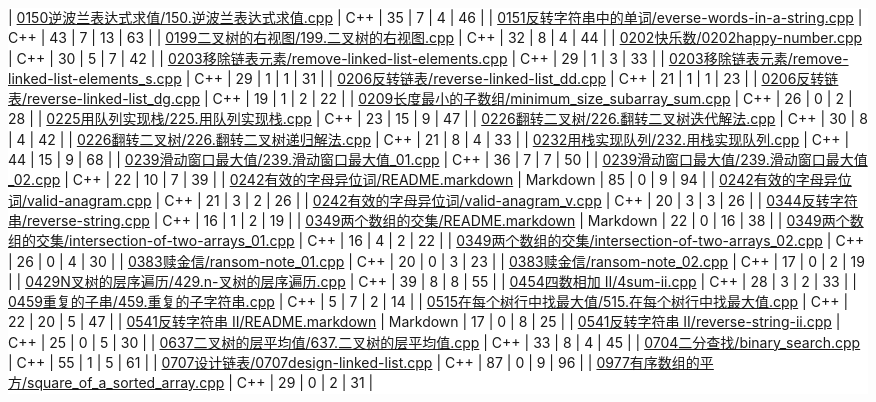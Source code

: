| [0150逆波兰表达式求值/150.逆波兰表达式求值.cpp](/0150%E9%80%86%E6%B3%A2%E5%85%B0%E8%A1%A8%E8%BE%BE%E5%BC%8F%E6%B1%82%E5%80%BC/150.%E9%80%86%E6%B3%A2%E5%85%B0%E8%A1%A8%E8%BE%BE%E5%BC%8F%E6%B1%82%E5%80%BC.cpp) | C++ | 35 | 7 | 4 | 46 |
| [0151反转字符串中的单词/everse-words-in-a-string.cpp](/0151%E5%8F%8D%E8%BD%AC%E5%AD%97%E7%AC%A6%E4%B8%B2%E4%B8%AD%E7%9A%84%E5%8D%95%E8%AF%8D/everse-words-in-a-string.cpp) | C++ | 43 | 7 | 13 | 63 |
| [0199二叉树的右视图/199.二叉树的右视图.cpp](/0199%E4%BA%8C%E5%8F%89%E6%A0%91%E7%9A%84%E5%8F%B3%E8%A7%86%E5%9B%BE/199.%E4%BA%8C%E5%8F%89%E6%A0%91%E7%9A%84%E5%8F%B3%E8%A7%86%E5%9B%BE.cpp) | C++ | 32 | 8 | 4 | 44 |
| [0202快乐数/0202happy-number.cpp](/0202%E5%BF%AB%E4%B9%90%E6%95%B0/0202happy-number.cpp) | C++ | 30 | 5 | 7 | 42 |
| [0203移除链表元素/remove-linked-list-elements.cpp](/0203%E7%A7%BB%E9%99%A4%E9%93%BE%E8%A1%A8%E5%85%83%E7%B4%A0/remove-linked-list-elements.cpp) | C++ | 29 | 1 | 3 | 33 |
| [0203移除链表元素/remove-linked-list-elements_s.cpp](/0203%E7%A7%BB%E9%99%A4%E9%93%BE%E8%A1%A8%E5%85%83%E7%B4%A0/remove-linked-list-elements_s.cpp) | C++ | 29 | 1 | 1 | 31 |
| [0206反转链表/reverse-linked-list_dd.cpp](/0206%E5%8F%8D%E8%BD%AC%E9%93%BE%E8%A1%A8/reverse-linked-list_dd.cpp) | C++ | 21 | 1 | 1 | 23 |
| [0206反转链表/reverse-linked-list_dg.cpp](/0206%E5%8F%8D%E8%BD%AC%E9%93%BE%E8%A1%A8/reverse-linked-list_dg.cpp) | C++ | 19 | 1 | 2 | 22 |
| [0209长度最小的子数组/minimum_size_subarray_sum.cpp](/0209%E9%95%BF%E5%BA%A6%E6%9C%80%E5%B0%8F%E7%9A%84%E5%AD%90%E6%95%B0%E7%BB%84/minimum_size_subarray_sum.cpp) | C++ | 26 | 0 | 2 | 28 |
| [0225用队列实现栈/225.用队列实现栈.cpp](/0225%E7%94%A8%E9%98%9F%E5%88%97%E5%AE%9E%E7%8E%B0%E6%A0%88/225.%E7%94%A8%E9%98%9F%E5%88%97%E5%AE%9E%E7%8E%B0%E6%A0%88.cpp) | C++ | 23 | 15 | 9 | 47 |
| [0226翻转二叉树/226.翻转二叉树迭代解法.cpp](/0226%E7%BF%BB%E8%BD%AC%E4%BA%8C%E5%8F%89%E6%A0%91/226.%E7%BF%BB%E8%BD%AC%E4%BA%8C%E5%8F%89%E6%A0%91%E8%BF%AD%E4%BB%A3%E8%A7%A3%E6%B3%95.cpp) | C++ | 30 | 8 | 4 | 42 |
| [0226翻转二叉树/226.翻转二叉树递归解法.cpp](/0226%E7%BF%BB%E8%BD%AC%E4%BA%8C%E5%8F%89%E6%A0%91/226.%E7%BF%BB%E8%BD%AC%E4%BA%8C%E5%8F%89%E6%A0%91%E9%80%92%E5%BD%92%E8%A7%A3%E6%B3%95.cpp) | C++ | 21 | 8 | 4 | 33 |
| [0232用栈实现队列/232.用栈实现队列.cpp](/0232%E7%94%A8%E6%A0%88%E5%AE%9E%E7%8E%B0%E9%98%9F%E5%88%97/232.%E7%94%A8%E6%A0%88%E5%AE%9E%E7%8E%B0%E9%98%9F%E5%88%97.cpp) | C++ | 44 | 15 | 9 | 68 |
| [0239滑动窗口最大值/239.滑动窗口最大值_01.cpp](/0239%E6%BB%91%E5%8A%A8%E7%AA%97%E5%8F%A3%E6%9C%80%E5%A4%A7%E5%80%BC/239.%E6%BB%91%E5%8A%A8%E7%AA%97%E5%8F%A3%E6%9C%80%E5%A4%A7%E5%80%BC_01.cpp) | C++ | 36 | 7 | 7 | 50 |
| [0239滑动窗口最大值/239.滑动窗口最大值_02.cpp](/0239%E6%BB%91%E5%8A%A8%E7%AA%97%E5%8F%A3%E6%9C%80%E5%A4%A7%E5%80%BC/239.%E6%BB%91%E5%8A%A8%E7%AA%97%E5%8F%A3%E6%9C%80%E5%A4%A7%E5%80%BC_02.cpp) | C++ | 22 | 10 | 7 | 39 |
| [0242有效的字母异位词/README.markdown](/0242%E6%9C%89%E6%95%88%E7%9A%84%E5%AD%97%E6%AF%8D%E5%BC%82%E4%BD%8D%E8%AF%8D/README.markdown) | Markdown | 85 | 0 | 9 | 94 |
| [0242有效的字母异位词/valid-anagram.cpp](/0242%E6%9C%89%E6%95%88%E7%9A%84%E5%AD%97%E6%AF%8D%E5%BC%82%E4%BD%8D%E8%AF%8D/valid-anagram.cpp) | C++ | 21 | 3 | 2 | 26 |
| [0242有效的字母异位词/valid-anagram_v.cpp](/0242%E6%9C%89%E6%95%88%E7%9A%84%E5%AD%97%E6%AF%8D%E5%BC%82%E4%BD%8D%E8%AF%8D/valid-anagram_v.cpp) | C++ | 20 | 3 | 3 | 26 |
| [0344反转字符串/reverse-string.cpp](/0344%E5%8F%8D%E8%BD%AC%E5%AD%97%E7%AC%A6%E4%B8%B2/reverse-string.cpp) | C++ | 16 | 1 | 2 | 19 |
| [0349两个数组的交集/README.markdown](/0349%E4%B8%A4%E4%B8%AA%E6%95%B0%E7%BB%84%E7%9A%84%E4%BA%A4%E9%9B%86/README.markdown) | Markdown | 22 | 0 | 16 | 38 |
| [0349两个数组的交集/intersection-of-two-arrays_01.cpp](/0349%E4%B8%A4%E4%B8%AA%E6%95%B0%E7%BB%84%E7%9A%84%E4%BA%A4%E9%9B%86/intersection-of-two-arrays_01.cpp) | C++ | 16 | 4 | 2 | 22 |
| [0349两个数组的交集/intersection-of-two-arrays_02.cpp](/0349%E4%B8%A4%E4%B8%AA%E6%95%B0%E7%BB%84%E7%9A%84%E4%BA%A4%E9%9B%86/intersection-of-two-arrays_02.cpp) | C++ | 26 | 0 | 4 | 30 |
| [0383赎金信/ransom-note_01.cpp](/0383%E8%B5%8E%E9%87%91%E4%BF%A1/ransom-note_01.cpp) | C++ | 20 | 0 | 3 | 23 |
| [0383赎金信/ransom-note_02.cpp](/0383%E8%B5%8E%E9%87%91%E4%BF%A1/ransom-note_02.cpp) | C++ | 17 | 0 | 2 | 19 |
| [0429N叉树的层序遍历/429.n-叉树的层序遍历.cpp](/0429N%E5%8F%89%E6%A0%91%E7%9A%84%E5%B1%82%E5%BA%8F%E9%81%8D%E5%8E%86/429.n-%E5%8F%89%E6%A0%91%E7%9A%84%E5%B1%82%E5%BA%8F%E9%81%8D%E5%8E%86.cpp) | C++ | 39 | 8 | 8 | 55 |
| [0454四数相加 II/4sum-ii.cpp](/0454%E5%9B%9B%E6%95%B0%E7%9B%B8%E5%8A%A0%20II/4sum-ii.cpp) | C++ | 28 | 3 | 2 | 33 |
| [0459重复的子串/459.重复的子字符串.cpp](/0459%E9%87%8D%E5%A4%8D%E7%9A%84%E5%AD%90%E4%B8%B2/459.%E9%87%8D%E5%A4%8D%E7%9A%84%E5%AD%90%E5%AD%97%E7%AC%A6%E4%B8%B2.cpp) | C++ | 5 | 7 | 2 | 14 |
| [0515在每个树行中找最大值/515.在每个树行中找最大值.cpp](/0515%E5%9C%A8%E6%AF%8F%E4%B8%AA%E6%A0%91%E8%A1%8C%E4%B8%AD%E6%89%BE%E6%9C%80%E5%A4%A7%E5%80%BC/515.%E5%9C%A8%E6%AF%8F%E4%B8%AA%E6%A0%91%E8%A1%8C%E4%B8%AD%E6%89%BE%E6%9C%80%E5%A4%A7%E5%80%BC.cpp) | C++ | 22 | 20 | 5 | 47 |
| [0541反转字符串 II/README.markdown](/0541%E5%8F%8D%E8%BD%AC%E5%AD%97%E7%AC%A6%E4%B8%B2%20II/README.markdown) | Markdown | 17 | 0 | 8 | 25 |
| [0541反转字符串 II/reverse-string-ii.cpp](/0541%E5%8F%8D%E8%BD%AC%E5%AD%97%E7%AC%A6%E4%B8%B2%20II/reverse-string-ii.cpp) | C++ | 25 | 0 | 5 | 30 |
| [0637二叉树的层平均值/637.二叉树的层平均值.cpp](/0637%E4%BA%8C%E5%8F%89%E6%A0%91%E7%9A%84%E5%B1%82%E5%B9%B3%E5%9D%87%E5%80%BC/637.%E4%BA%8C%E5%8F%89%E6%A0%91%E7%9A%84%E5%B1%82%E5%B9%B3%E5%9D%87%E5%80%BC.cpp) | C++ | 33 | 8 | 4 | 45 |
| [0704二分查找/binary_search.cpp](/0704%E4%BA%8C%E5%88%86%E6%9F%A5%E6%89%BE/binary_search.cpp) | C++ | 55 | 1 | 5 | 61 |
| [0707设计链表/0707design-linked-list.cpp](/0707%E8%AE%BE%E8%AE%A1%E9%93%BE%E8%A1%A8/0707design-linked-list.cpp) | C++ | 87 | 0 | 9 | 96 |
| [0977有序数组的平方/square_of_a_sorted_array.cpp](/0977%E6%9C%89%E5%BA%8F%E6%95%B0%E7%BB%84%E7%9A%84%E5%B9%B3%E6%96%B9/square_of_a_sorted_array.cpp) | C++ | 29 | 0 | 2 | 31 |